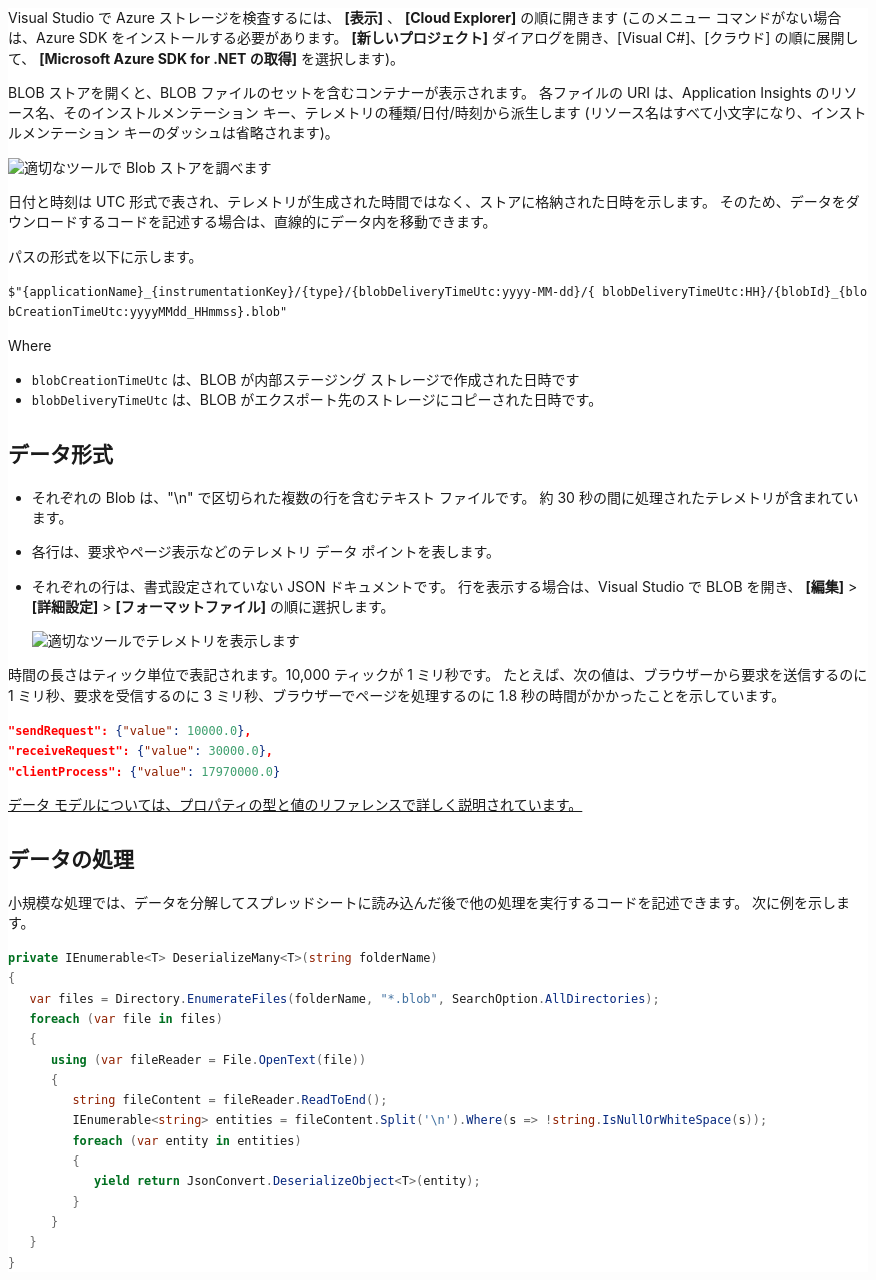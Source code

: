 Visual Studio で Azure ストレージを検査するには、 **[表示]** 、 **[Cloud Explorer]** の順に開きます (このメニュー コマンドがない場合は、Azure SDK をインストールする必要があります。 **[新しいプロジェクト]** ダイアログを開き、[Visual C#]、[クラウド] の順に展開して、 **[Microsoft Azure SDK for .NET の取得]** を選択します)。

BLOB ストアを開くと、BLOB ファイルのセットを含むコンテナーが表示されます。 各ファイルの URI は、Application Insights のリソース名、そのインストルメンテーション キー、テレメトリの種類/日付/時刻から派生します (リソース名はすべて小文字になり、インストルメンテーション キーのダッシュは省略されます)。

![適切なツールで Blob ストアを調べます](./media/export-telemetry/04-data.png)

日付と時刻は UTC 形式で表され、テレメトリが生成された時間ではなく、ストアに格納された日時を示します。 そのため、データをダウンロードするコードを記述する場合は、直線的にデータ内を移動できます。

パスの形式を以下に示します。

```console
$"{applicationName}_{instrumentationKey}/{type}/{blobDeliveryTimeUtc:yyyy-MM-dd}/{ blobDeliveryTimeUtc:HH}/{blobId}_{blobCreationTimeUtc:yyyyMMdd_HHmmss}.blob"
```

Where

* `blobCreationTimeUtc` は、BLOB が内部ステージング ストレージで作成された日時です
* `blobDeliveryTimeUtc` は、BLOB がエクスポート先のストレージにコピーされた日時です。

## <a name="data-format"></a><a name="format"></a> データ形式
* それぞれの Blob は、"\n" で区切られた複数の行を含むテキスト ファイルです。 約 30 秒の間に処理されたテレメトリが含まれています。
* 各行は、要求やページ表示などのテレメトリ データ ポイントを表します。
* それぞれの行は、書式設定されていない JSON ドキュメントです。 行を表示する場合は、Visual Studio で BLOB を開き、 **[編集]**  >  **[詳細設定]**  >  **[フォーマットファイル]** の順に選択します。

   ![適切なツールでテレメトリを表示します](./media/export-telemetry/06-json.png)

時間の長さはティック単位で表記されます。10,000 ティックが 1 ミリ秒です。 たとえば、次の値は、ブラウザーから要求を送信するのに 1 ミリ秒、要求を受信するのに 3 ミリ秒、ブラウザーでページを処理するのに 1.8 秒の時間がかかったことを示しています。

```json
"sendRequest": {"value": 10000.0},
"receiveRequest": {"value": 30000.0},
"clientProcess": {"value": 17970000.0}
```

[データ モデルについては、プロパティの型と値のリファレンスで詳しく説明されています。](export-data-model.md)

## <a name="processing-the-data"></a>データの処理
小規模な処理では、データを分解してスプレッドシートに読み込んだ後で他の処理を実行するコードを記述できます。 次に例を示します。

```csharp
private IEnumerable<T> DeserializeMany<T>(string folderName)
{
   var files = Directory.EnumerateFiles(folderName, "*.blob", SearchOption.AllDirectories);
   foreach (var file in files)
   {
      using (var fileReader = File.OpenText(file))
      {
         string fileContent = fileReader.ReadToEnd();
         IEnumerable<string> entities = fileContent.Split('\n').Where(s => !string.IsNullOrWhiteSpace(s));
         foreach (var entity in entities)
         {
            yield return JsonConvert.DeserializeObject<T>(entity);
         }
      }
   }
}
```


[exportasa]: ../../stream-analytics/app-insights-export-sql-stream-analytics.md
[roles]: ./resources-roles-access-control.md